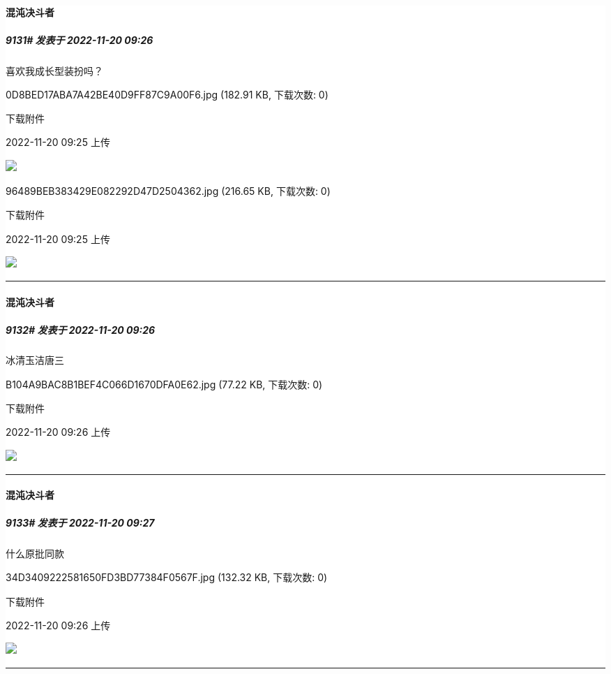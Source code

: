 ####  混沌决斗者  
##### 9131#       发表于 2022-11-20 09:26

喜欢我成长型装扮吗？

0D8BED17ABA7A42BE40D9FF87C9A00F6.jpg
(182.91 KB, 下载次数: 0)

下载附件

2022-11-20 09:25 上传

<img src="https://img.saraba1st.com/forum/202211/20/092554yduf064zfilehduz.jpg" referrerpolicy="no-referrer">

96489BEB383429E082292D47D2504362.jpg
(216.65 KB, 下载次数: 0)

下载附件

2022-11-20 09:25 上传

<img src="https://img.saraba1st.com/forum/202211/20/092555jo6r2eodwd2xal6k.jpg" referrerpolicy="no-referrer">

*****

####  混沌决斗者  
##### 9132#       发表于 2022-11-20 09:26

冰清玉洁唐三

B104A9BAC8B1BEF4C066D1670DFA0E62.jpg
(77.22 KB, 下载次数: 0)

下载附件

2022-11-20 09:26 上传

<img src="https://img.saraba1st.com/forum/202211/20/092631m835ak8pywvapcp3.jpg" referrerpolicy="no-referrer">

*****

####  混沌决斗者  
##### 9133#       发表于 2022-11-20 09:27

什么原批同款

34D3409222581650FD3BD77384F0567F.jpg
(132.32 KB, 下载次数: 0)

下载附件

2022-11-20 09:26 上传

<img src="https://img.saraba1st.com/forum/202211/20/092655ialzjajwwa1rwkf3.jpg" referrerpolicy="no-referrer">

*****
